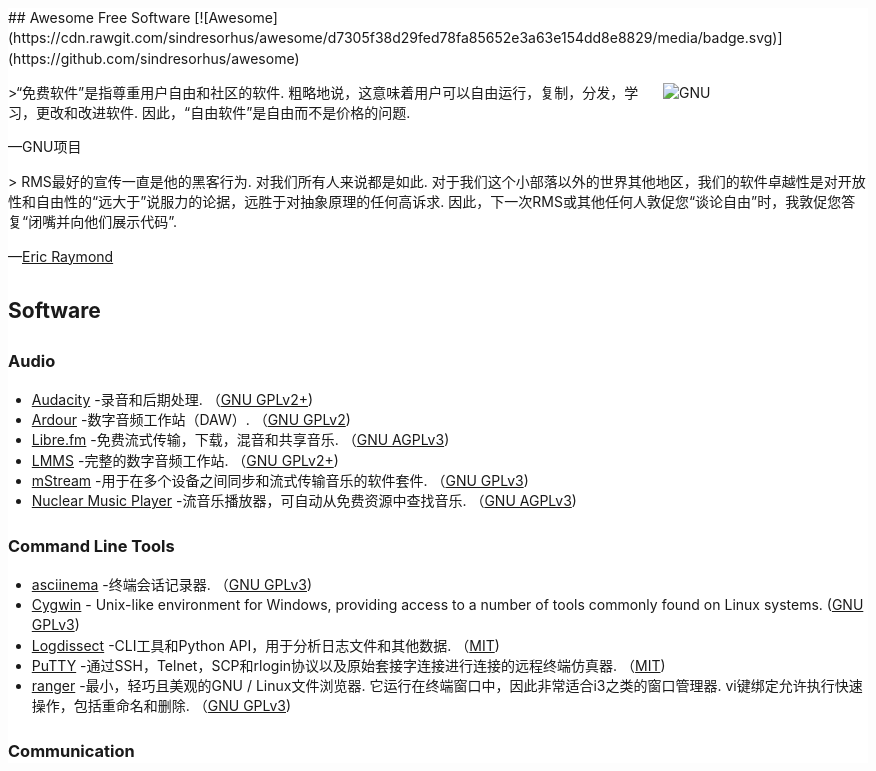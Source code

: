 <div class="github-widget" data-repo="johnjago/awesome-free-software"></div>
<script async src="https://pagead2.googlesyndication.com/pagead/js/adsbygoogle.js"></script><ins class="adsbygoogle" style="display:block" data-ad-client="ca-pub-6890694312814945" data-ad-slot="5473692530" data-ad-format="auto"  data-full-width-responsive="true"></ins><script>(adsbygoogle = window.adsbygoogle || []).push({});</script>
## Awesome Free Software [![Awesome](https://cdn.rawgit.com/sindresorhus/awesome/d7305f38d29fed78fa85652e3a63e154dd8e8829/media/badge.svg)](https://github.com/sindresorhus/awesome)

[<img src="https://static.fsf.org/nosvn/stickers/gnu.svg" alt="GNU" align="right" width="205">](https://www.gnu.org/)

 &gt;“免费软件”是指尊重用户自由和社区的软件.  粗略地说，这意味着用户可以自由运行，复制，分发，学习，更改和改进软件.  因此，“自由软件”是自由而不是价格的问题.

—GNU项目

 &gt; RMS最好的宣传一直是他的黑客行为.  对我们所有人来说都是如此.  对于我们这个小部落以外的世界其他地区，我们的软件卓越性是对开放性和自由性的“远大于”说服力的论据，远胜于对抽象原理的任何高诉求.  因此，下一次RMS或其他任何人敦促您“谈论自由”时，我敦促您答复“闭嘴并向他们展示代码”.

—[Eric Raymond](https://www.linuxtoday.com/developer/1999062802310NWSM)



## Software

### Audio

- [Audacity](http://www.audacityteam.org/)  -录音和后期处理.  （[GNU GPLv2+](http://www.audacityteam.org/about/license/))
- [Ardour](https://ardour.org/)  -数字音频工作站（DAW）.  （[GNU GPLv2](https://ardour.org/copying.html))
- [Libre.fm](https://libre.fm/)  -免费流式传输，下载，混音和共享音乐.  （[GNU AGPLv3](https://git.gnu.io/gnu/gnu-fm/blob/master/COPYING))
- [LMMS](https://lmms.io/)  -完整的数字音频工作站.  （[GNU GPLv2+](https://github.com/LMMS/lmms/blob/master/LICENSE.txt))
- [mStream](http://mstream.io/)  -用于在多个设备之间同步和流式传输音乐的软件套件.  （[GNU GPLv3](https://github.com/IrosTheBeggar/mStream/blob/master/LICENSE))
- [Nuclear Music Player](https://nuclear.js.org/)  -流音乐播放器，可自动从免费资源中查找音乐.  （[GNU AGPLv3](https://github.com/nukeop/nuclear/blob/master/LICENSE))

### Command Line Tools

- [asciinema](https://asciinema.org/)  -终端会话记录器.  （[GNU GPLv3](https://github.com/asciinema/asciinema/blob/develop/LICENSE))
- [Cygwin](http://cygwin.com/) - Unix-like environment for Windows, providing access to a number of tools commonly found on Linux systems. ([GNU GPLv3](https://cygwin.com/COPYING))
- [Logdissect](https://github.com/dogoncouch/logdissect/)  -CLI工具和Python API，用于分析日志文件和其他数据.  （[MIT](https://github.com/dogoncouch/logdissect/blob/master/LICENSE))
- [PuTTY](http://www.chiark.greenend.org.uk/~sgtatham/putty/)  -通过SSH，Telnet，SCP和rlogin协议以及原始套接字连接进行连接的远程终端仿真器.  （[MIT](http://www.chiark.greenend.org.uk/~sgtatham/putty/licence.html))
- [ranger](https://ranger.github.io/)  -最小，轻巧且美观的GNU / Linux文件浏览器.  它运行在终端窗口中，因此非常适合i3之类的窗口管理器.  vi键绑定允许执行快速操作，包括重命名和删除.  （[GNU GPLv3](https://github.com/ranger/ranger/blob/master/README.md))

### Communication
